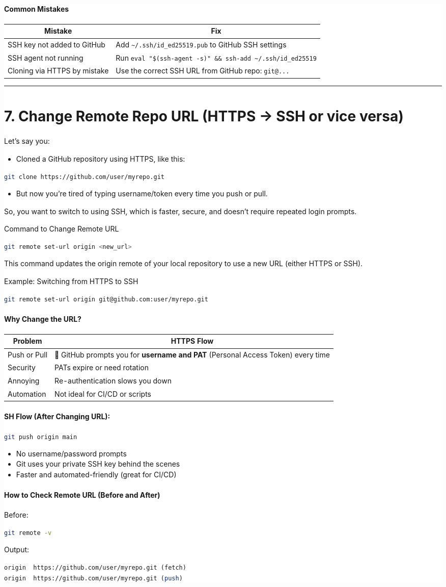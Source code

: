 #### Common Mistakes
| Mistake                      | Fix                                                       |
| ---------------------------- | --------------------------------------------------------- |
| SSH key not added to GitHub  | Add `~/.ssh/id_ed25519.pub` to GitHub SSH settings        |
| SSH agent not running        | Run `eval "$(ssh-agent -s)" && ssh-add ~/.ssh/id_ed25519` |
| Cloning via HTTPS by mistake | Use the correct SSH URL from GitHub repo: `git@...`       |

---

# 7. Change Remote Repo URL (HTTPS → SSH or vice versa)
Let’s say you:
- Cloned a GitHub repository using HTTPS, like this:
```bash
git clone https://github.com/user/myrepo.git
```
- But now you’re tired of typing username/token every time you push or pull.

So, you want to switch to using SSH, which is faster, secure, and doesn’t require repeated login prompts.

Command to Change Remote URL
```bash
git remote set-url origin <new_url>
```
This command updates the origin remote of your local repository to use a new URL (either HTTPS or SSH).

Example: Switching from HTTPS to SSH
```bash
git remote set-url origin git@github.com:user/myrepo.git
```

#### Why Change the URL?
| Problem      | HTTPS Flow                                                                        |
| ------------ | --------------------------------------------------------------------------------- |
| Push or Pull | 🔐 GitHub prompts you for **username and PAT** (Personal Access Token) every time |
| Security     | PATs expire or need rotation                                                      |
| Annoying     | Re-authentication slows you down                                                  |
| Automation   | Not ideal for CI/CD or scripts                                                    |

#### SH Flow (After Changing URL):
```bash
git push origin main
```
- No username/password prompts
- Git uses your private SSH key behind the scenes
- Faster and automated-friendly (great for CI/CD)

#### How to Check Remote URL (Before and After)
Before:
```bash
git remote -v
```
Output:
```perl
origin  https://github.com/user/myrepo.git (fetch)
origin  https://github.com/user/myrepo.git (push)
```
